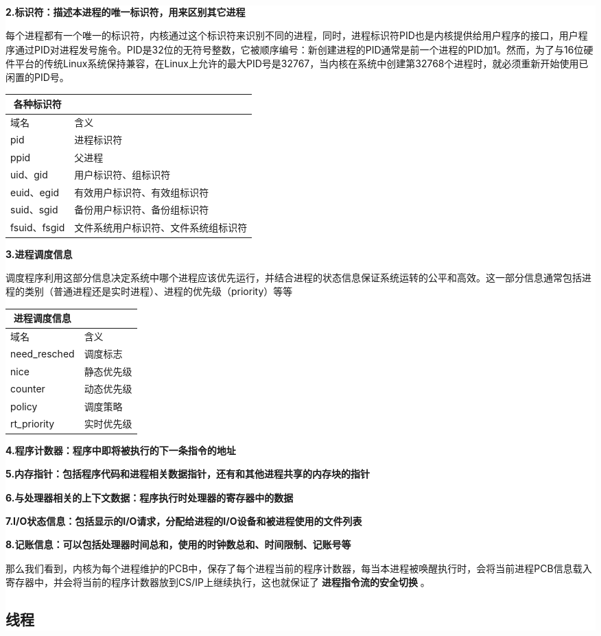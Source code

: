 **2.标识符：描述本进程的唯一标识符，用来区别其它进程**

每个进程都有一个唯一的标识符，内核通过这个标识符来识别不同的进程，同时，进程标识符PID也是内核提供给用户程序的接口，用户程序通过PID对进程发号施令。PID是32位的无符号整数，它被顺序编号：新创建进程的PID通常是前一个进程的PID加1。然而，为了与16位硬件平台的传统Linux系统保持兼容，在Linux上允许的最大PID号是32767，当内核在系统中创建第32768个进程时，就必须重新开始使用已闲置的PID号。

| 各种标识符   |                                      |
| ------------ | ------------------------------------ |
| 域名         | 含义                                 |
| pid          | 进程标识符                           |
| ppid         | 父进程                               |
| uid、gid     | 用户标识符、组标识符                 |
| euid、egid   | 有效用户标识符、有效组标识符         |
| suid、sgid   | 备份用户标识符、备份组标识符         |
| fsuid、fsgid | 文件系统用户标识符、文件系统组标识符 |

**3.进程调度信息**

调度程序利用这部分信息决定系统中哪个进程应该优先运行，并结合进程的状态信息保证系统运转的公平和高效。这一部分信息通常包括进程的类别（普通进程还是实时进程）、进程的优先级（priority）等等

| 进程调度信息 |            |
| ------------ | ---------- |
| 域名         | 含义       |
| need_resched | 调度标志   |
| nice         | 静态优先级 |
| counter      | 动态优先级 |
| policy       | 调度策略   |
| rt_priority  | 实时优先级 |

**4.程序计数器：程序中即将被执行的下一条指令的地址**

**5.内存指针：包括程序代码和进程相关数据指针，还有和其他进程共享的内存块的指针**

**6.与处理器相关的上下文数据：程序执行时处理器的寄存器中的数据**

**7.I/O状态信息：包括显示的I/O请求，分配给进程的I/O设备和被进程使用的文件列表**

**8.记账信息：可以包括处理器时间总和，使用的时钟数总和、时间限制、记账号等**

那么我们看到，内核为每个进程维护的PCB中，保存了每个进程当前的程序计数器，每当本进程被唤醒执行时，会将当前进程PCB信息载入寄存器中，并会将当前的程序计数器放到CS/IP上继续执行，这也就保证了 **进程指令流的安全切换** 。



## 线程



